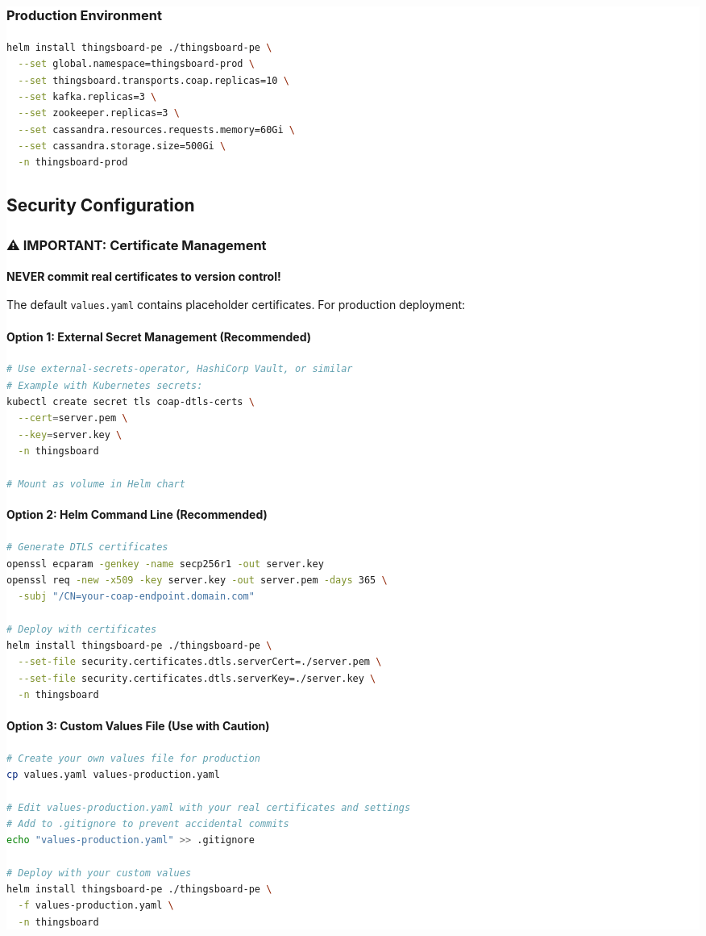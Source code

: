 ### Production Environment
```bash
helm install thingsboard-pe ./thingsboard-pe \
  --set global.namespace=thingsboard-prod \
  --set thingsboard.transports.coap.replicas=10 \
  --set kafka.replicas=3 \
  --set zookeeper.replicas=3 \
  --set cassandra.resources.requests.memory=60Gi \
  --set cassandra.storage.size=500Gi \
  -n thingsboard-prod
```

## Security Configuration

### ⚠️ IMPORTANT: Certificate Management

**NEVER commit real certificates to version control!**

The default `values.yaml` contains placeholder certificates. For production deployment:

#### Option 1: External Secret Management (Recommended)
```bash
# Use external-secrets-operator, HashiCorp Vault, or similar
# Example with Kubernetes secrets:
kubectl create secret tls coap-dtls-certs \
  --cert=server.pem \
  --key=server.key \
  -n thingsboard

# Mount as volume in Helm chart
```

#### Option 2: Helm Command Line (Recommended)
```bash
# Generate DTLS certificates
openssl ecparam -genkey -name secp256r1 -out server.key
openssl req -new -x509 -key server.key -out server.pem -days 365 \
  -subj "/CN=your-coap-endpoint.domain.com"

# Deploy with certificates
helm install thingsboard-pe ./thingsboard-pe \
  --set-file security.certificates.dtls.serverCert=./server.pem \
  --set-file security.certificates.dtls.serverKey=./server.key \
  -n thingsboard
```

#### Option 3: Custom Values File (Use with Caution)
```bash
# Create your own values file for production
cp values.yaml values-production.yaml

# Edit values-production.yaml with your real certificates and settings
# Add to .gitignore to prevent accidental commits
echo "values-production.yaml" >> .gitignore

# Deploy with your custom values
helm install thingsboard-pe ./thingsboard-pe \
  -f values-production.yaml \
  -n thingsboard
```
